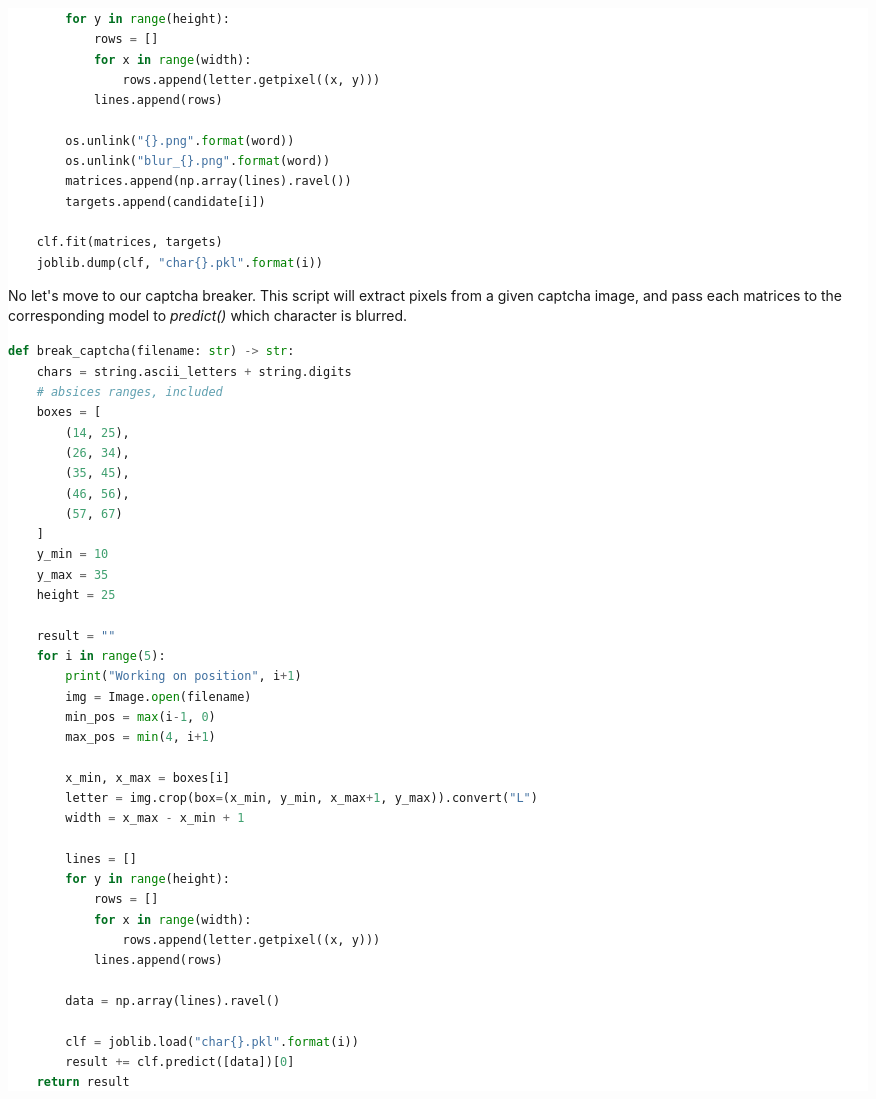 ```python
        for y in range(height):
            rows = []
            for x in range(width):
                rows.append(letter.getpixel((x, y)))
            lines.append(rows)

        os.unlink("{}.png".format(word))
        os.unlink("blur_{}.png".format(word))
        matrices.append(np.array(lines).ravel())
        targets.append(candidate[i])

    clf.fit(matrices, targets)
    joblib.dump(clf, "char{}.pkl".format(i))
```

No let's move to our captcha breaker. This script will extract pixels from a given captcha image, and pass each matrices to the corresponding model to *predict()* which character is blurred.  

```python
def break_captcha(filename: str) -> str:
    chars = string.ascii_letters + string.digits
    # absices ranges, included
    boxes = [
        (14, 25),
        (26, 34),
        (35, 45),
        (46, 56),
        (57, 67)
    ]
    y_min = 10
    y_max = 35
    height = 25

    result = ""
    for i in range(5):
        print("Working on position", i+1)
        img = Image.open(filename)
        min_pos = max(i-1, 0)
        max_pos = min(4, i+1)

        x_min, x_max = boxes[i]
        letter = img.crop(box=(x_min, y_min, x_max+1, y_max)).convert("L")
        width = x_max - x_min + 1

        lines = []
        for y in range(height):
            rows = []
            for x in range(width):
                rows.append(letter.getpixel((x, y)))
            lines.append(rows)

        data = np.array(lines).ravel()

        clf = joblib.load("char{}.pkl".format(i))
        result += clf.predict([data])[0]
    return result
```
